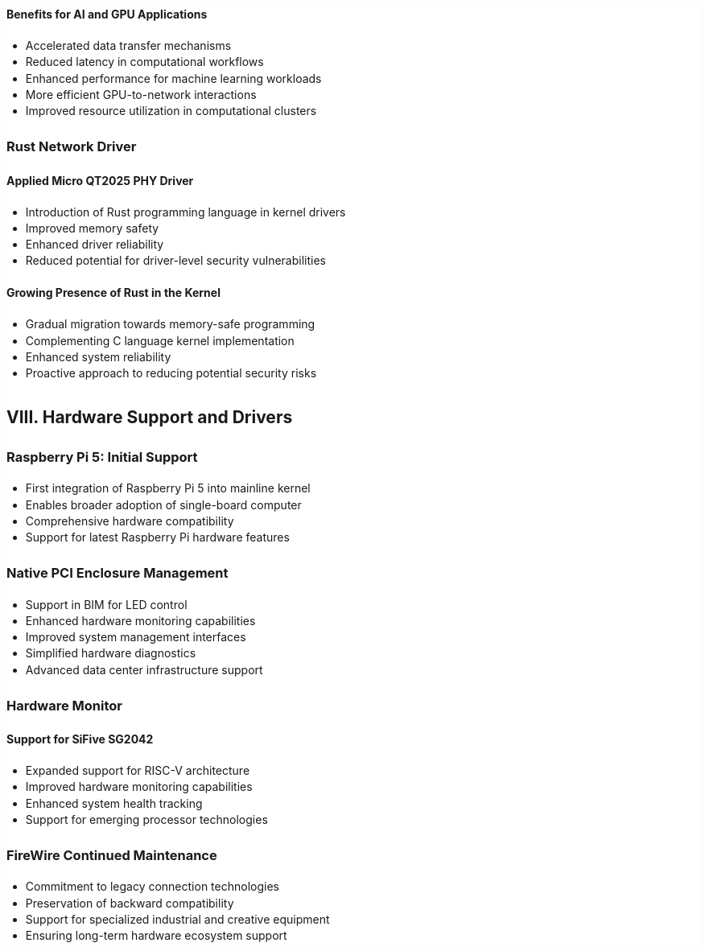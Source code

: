#### Benefits for AI and GPU Applications
- Accelerated data transfer mechanisms
- Reduced latency in computational workflows
- Enhanced performance for machine learning workloads
- More efficient GPU-to-network interactions
- Improved resource utilization in computational clusters

### Rust Network Driver
#### Applied Micro QT2025 PHY Driver
- Introduction of Rust programming language in kernel drivers
- Improved memory safety
- Enhanced driver reliability
- Reduced potential for driver-level security vulnerabilities

#### Growing Presence of Rust in the Kernel
- Gradual migration towards memory-safe programming
- Complementing C language kernel implementation
- Enhanced system reliability
- Proactive approach to reducing potential security risks

## VIII. Hardware Support and Drivers

### Raspberry Pi 5: Initial Support
- First integration of Raspberry Pi 5 into mainline kernel
- Enables broader adoption of single-board computer
- Comprehensive hardware compatibility
- Support for latest Raspberry Pi hardware features

### Native PCI Enclosure Management
- Support in BIM for LED control
- Enhanced hardware monitoring capabilities
- Improved system management interfaces
- Simplified hardware diagnostics
- Advanced data center infrastructure support

### Hardware Monitor
#### Support for SiFive SG2042
- Expanded support for RISC-V architecture
- Improved hardware monitoring capabilities
- Enhanced system health tracking
- Support for emerging processor technologies

### FireWire Continued Maintenance
- Commitment to legacy connection technologies
- Preservation of backward compatibility
- Support for specialized industrial and creative equipment
- Ensuring long-term hardware ecosystem support
